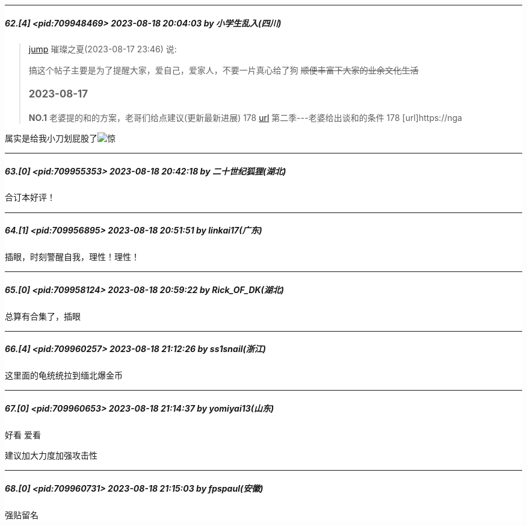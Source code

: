 ----

##### <span id="pid709948469">62.[4] \<pid:709948469\> 2023-08-18 20:04:03 by 小学生乱入\(四川\)</span>
>[jump](#pid0) 璀璨之夏(2023-08-17 23:46) 说: 
>
>搞这个帖子主要是为了提醒大家，爱自己，爱家人，不要一片真心给了狗
>~~顺便丰富下大家的业余文化生活~~
>
><b><span class="crimson"><span style="font-size:120%;line-height:183%">2023-08-17</span></span></b>
>
><b>NO.1</b>
>老婆提的和的方案，老哥们给点建议(更新最新进展) 178
>[url](https://nga.178.com/read.php?tid=37278938)
>第二季---老婆给出谈和的条件 178
>[url]https://nga

属实是给我小刀划屁股了![惊](https://img4.nga.178.com/ngabbs/post/smile/a2_19.png)

----

##### <span id="pid709955353">63.[0] \<pid:709955353\> 2023-08-18 20:42:18 by 二十世纪狐狸\(湖北\)</span>
合订本好评！

----

##### <span id="pid709956895">64.[1] \<pid:709956895\> 2023-08-18 20:51:51 by linkai17\(广东\)</span>
插眼，时刻警醒自我，理性！理性！

----

##### <span id="pid709958124">65.[0] \<pid:709958124\> 2023-08-18 20:59:22 by Rick_OF_DK\(湖北\)</span>
总算有合集了，插眼

----

##### <span id="pid709960257">66.[4] \<pid:709960257\> 2023-08-18 21:12:26 by ss1snail\(浙江\)</span>
这里面的龟统统拉到缅北爆金币

----

##### <span id="pid709960653">67.[0] \<pid:709960653\> 2023-08-18 21:14:37 by yomiyai13\(山东\)</span>
好看 爱看

建议加大力度加强攻击性

----

##### <span id="pid709960731">68.[0] \<pid:709960731\> 2023-08-18 21:15:03 by fpspaul\(安徽\)</span>
强贴留名
